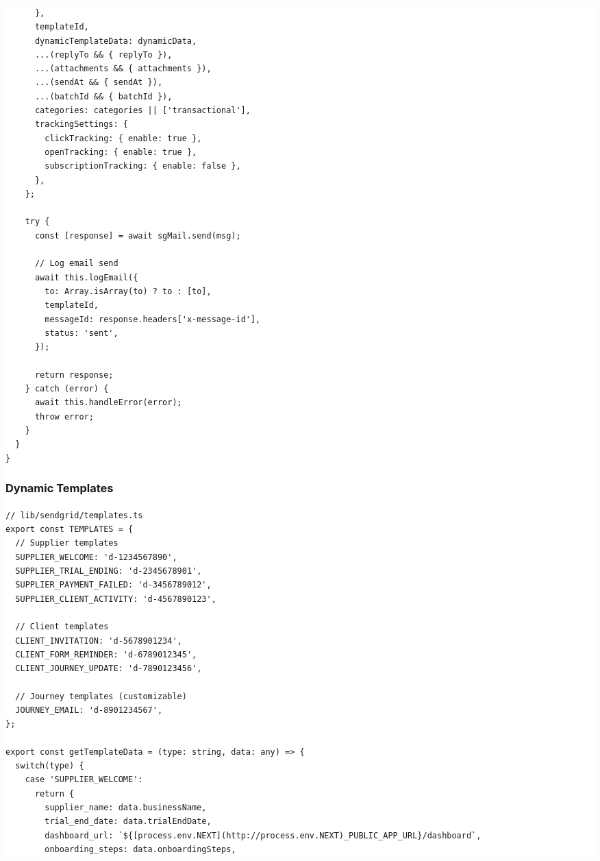 ```
      },
      templateId,
      dynamicTemplateData: dynamicData,
      ...(replyTo && { replyTo }),
      ...(attachments && { attachments }),
      ...(sendAt && { sendAt }),
      ...(batchId && { batchId }),
      categories: categories || ['transactional'],
      trackingSettings: {
        clickTracking: { enable: true },
        openTracking: { enable: true },
        subscriptionTracking: { enable: false },
      },
    };
    
    try {
      const [response] = await sgMail.send(msg);
      
      // Log email send
      await this.logEmail({
        to: Array.isArray(to) ? to : [to],
        templateId,
        messageId: response.headers['x-message-id'],
        status: 'sent',
      });
      
      return response;
    } catch (error) {
      await this.handleError(error);
      throw error;
    }
  }
}
```

### Dynamic Templates

```
// lib/sendgrid/templates.ts
export const TEMPLATES = {
  // Supplier templates
  SUPPLIER_WELCOME: 'd-1234567890',
  SUPPLIER_TRIAL_ENDING: 'd-2345678901',
  SUPPLIER_PAYMENT_FAILED: 'd-3456789012',
  SUPPLIER_CLIENT_ACTIVITY: 'd-4567890123',
  
  // Client templates  
  CLIENT_INVITATION: 'd-5678901234',
  CLIENT_FORM_REMINDER: 'd-6789012345',
  CLIENT_JOURNEY_UPDATE: 'd-7890123456',
  
  // Journey templates (customizable)
  JOURNEY_EMAIL: 'd-8901234567',
};

export const getTemplateData = (type: string, data: any) => {
  switch(type) {
    case 'SUPPLIER_WELCOME':
      return {
        supplier_name: data.businessName,
        trial_end_date: data.trialEndDate,
        dashboard_url: `${[process.env.NEXT](http://process.env.NEXT)_PUBLIC_APP_URL}/dashboard`,
        onboarding_steps: data.onboardingSteps,
```
